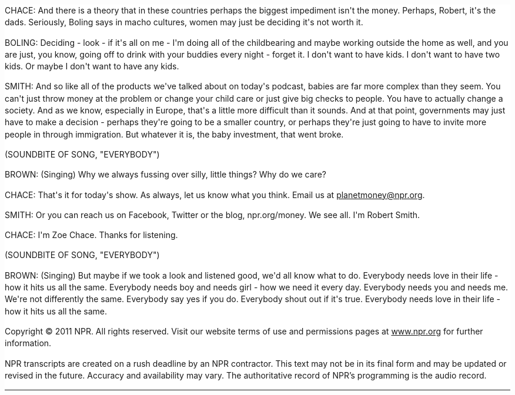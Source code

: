 CHACE: And there is a theory that in these countries perhaps the biggest impediment isn't the money. Perhaps, Robert, it's the dads. Seriously, Boling says in macho cultures, women may just be deciding it's not worth it.

BOLING: Deciding - look - if it's all on me - I'm doing all of the childbearing and maybe working outside the home as well, and you are just, you know, going off to drink with your buddies every night - forget it. I don't want to have kids. I don't want to have two kids. Or maybe I don't want to have any kids.

SMITH: And so like all of the products we've talked about on today's podcast, babies are far more complex than they seem. You can't just throw money at the problem or change your child care or just give big checks to people. You have to actually change a society. And as we know, especially in Europe, that's a little more difficult than it sounds. And at that point, governments may just have to make a decision - perhaps they're going to be a smaller country, or perhaps they're just going to have to invite more people in through immigration. But whatever it is, the baby investment, that went broke.

(SOUNDBITE OF SONG, "EVERYBODY")

BROWN: (Singing) Why we always fussing over silly, little things? Why do we care?

CHACE: That's it for today's show. As always, let us know what you think. Email us at planetmoney@npr.org.

SMITH: Or you can reach us on Facebook, Twitter or the blog, npr.org/money. We see all. I'm Robert Smith.

CHACE: I'm Zoe Chace. Thanks for listening.

(SOUNDBITE OF SONG, "EVERYBODY")

BROWN: (Singing) But maybe if we took a look and listened good, we'd all know what to do. Everybody needs love in their life - how it hits us all the same. Everybody needs boy and needs girl - how we need it every day. Everybody needs you and needs me. We're not differently the same. Everybody say yes if you do. Everybody shout out if it's true. Everybody needs love in their life - how it hits us all the same.

Copyright © 2011 NPR. All rights reserved. Visit our website terms of use and permissions pages at www.npr.org for further information.

NPR transcripts are created on a rush deadline by an NPR contractor. This text may not be in its final form and may be updated or revised in the future. Accuracy and availability may vary. The authoritative record of NPR’s programming is the audio record.

----

